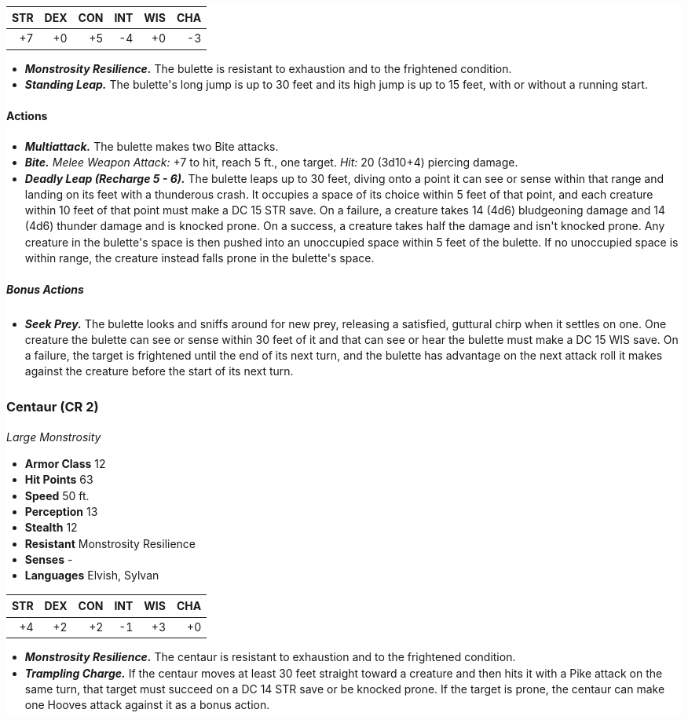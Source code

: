 | STR | DEX | CON | INT | WIS | CHA |
| --: | --: | --: | --: | --: | --: |
|  +7 |  +0 |  +5 |  -4 |  +0 |  -3 |

- **_Monstrosity Resilience._** The bulette is resistant to exhaustion and to the frightened condition.
- **_Standing Leap._** The bulette's long jump is up to 30 feet and its high jump is up to 15 feet, with or without a running start.

#### Actions

- **_Multiattack._** The bulette makes two Bite attacks.
- **_Bite._** _Melee Weapon Attack:_ +7 to hit, reach 5 ft., one target. _Hit:_ 20 (3d10+4) piercing damage.
- **_Deadly Leap (Recharge 5 - 6)._** The bulette leaps up to 30 feet, diving onto a point it can see or sense within that range and landing on its feet with a thunderous crash. It occupies a space of its choice within 5 feet of that point, and each creature within 10 feet of that point must make a DC 15 STR save. On a failure, a creature takes 14 (4d6) bludgeoning damage and 14 (4d6) thunder damage and is knocked prone. On a success, a creature takes half the damage and isn't knocked prone. Any creature in the bulette's space is then pushed into an unoccupied space within 5 feet of the bulette. If no unoccupied space is within range, the creature instead falls prone in the bulette's space.

##### Bonus Actions

- **_Seek Prey._** The bulette looks and sniffs around for new prey, releasing a satisfied, guttural chirp when it settles on one. One creature the bulette can see or sense within 30 feet of it and that can see or hear the bulette must make a DC 15 WIS save. On a failure, the target is frightened until the end of its next turn, and the bulette has advantage on the next attack roll it makes against the creature before the start of its next turn.

### Centaur (CR 2)

_Large Monstrosity_

- **Armor Class** 12
- **Hit Points** 63
- **Speed** 50 ft.
- **Perception** 13
- **Stealth** 12
- **Resistant** Monstrosity Resilience
- **Senses** -
- **Languages** Elvish, Sylvan

| STR | DEX | CON | INT | WIS | CHA |
| --: | --: | --: | --: | --: | --: |
|  +4 |  +2 |  +2 |  -1 |  +3 |  +0 |

- **_Monstrosity Resilience._** The centaur is resistant to exhaustion and to the frightened condition.
- **_Trampling Charge._** If the centaur moves at least 30 feet straight toward a creature and then hits it with a Pike attack on the same turn, that target must succeed on a DC 14 STR save or be knocked prone. If the target is prone, the centaur can make one Hooves attack against it as a bonus action.
